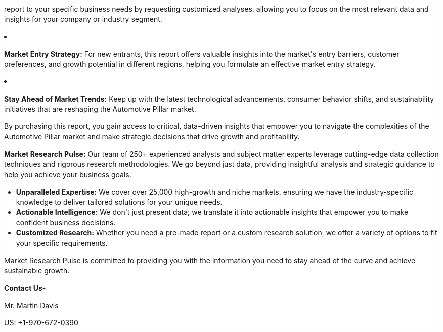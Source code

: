 report to your specific business needs by requesting customized analyses, allowing you to focus on the most relevant data and insights for your company or industry segment.</p></li><li><p><strong>Market Entry Strategy:</strong> For new entrants, this report offers valuable insights into the market's entry barriers, customer preferences, and growth potential in different regions, helping you formulate an effective market entry strategy.</p></li><li><p><strong>Stay Ahead of Market Trends:</strong> Keep up with the latest technological advancements, consumer behavior shifts, and sustainability initiatives that are reshaping the Automotive Pillar market.</p></li></ol><p>By purchasing this report, you gain access to critical, data-driven insights that empower you to navigate the complexities of the Automotive Pillar market and make strategic decisions that drive growth and profitability.</p><p><strong>Market Research Pulse:</strong>&nbsp;Our team of 250+ experienced analysts and subject matter experts leverage cutting-edge data collection techniques and rigorous research methodologies. We go beyond just data, providing insightful analysis and strategic guidance to help you achieve your business goals.</p><ul><li><strong>Unparalleled Expertise:</strong>&nbsp;We cover over 25,000 high-growth and niche markets, ensuring we have the industry-specific knowledge to deliver tailored solutions for your unique needs.</li><li><strong>Actionable Intelligence:</strong>&nbsp;We don't just present data; we translate it into actionable insights that empower you to make confident business decisions.</li><li><strong>Customized Research:</strong>&nbsp;Whether you need a pre-made report or a custom research solution, we offer a variety of options to fit your specific requirements.</li></ul><p>Market Research Pulse is committed to providing you with the information you need to stay ahead of the curve and achieve sustainable growth.</p><p><strong>Contact Us-</strong></p><p>Mr. Martin Davis</p><p>US: +1-970-672-0390</p>
